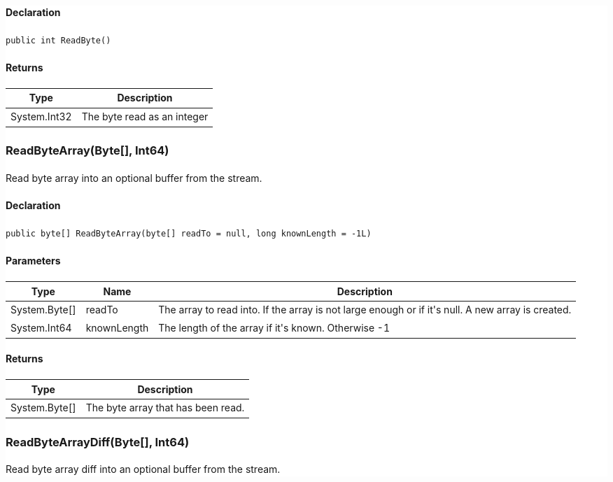 </div>

<div class="markdown level1 conceptual">

</div>

#### Declaration

    public int ReadByte()

#### Returns

| Type         | Description                 |
|--------------|-----------------------------|
| System.Int32 | The byte read as an integer |

### ReadByteArray(Byte\[\], Int64)

<div class="markdown level1 summary">

Read byte array into an optional buffer from the stream.

</div>

<div class="markdown level1 conceptual">

</div>

#### Declaration

    public byte[] ReadByteArray(byte[] readTo = null, long knownLength = -1L)

#### Parameters

| Type            | Name        | Description                                                                                       |
|-----------------|-------------|---------------------------------------------------------------------------------------------------|
| System.Byte\[\] | readTo      | The array to read into. If the array is not large enough or if it's null. A new array is created. |
| System.Int64    | knownLength | The length of the array if it's known. Otherwise -1                                               |

#### Returns

| Type            | Description                        |
|-----------------|------------------------------------|
| System.Byte\[\] | The byte array that has been read. |

### ReadByteArrayDiff(Byte\[\], Int64)

<div class="markdown level1 summary">

Read byte array diff into an optional buffer from the stream.

</div>

<div class="markdown level1 conceptual">

</div>
